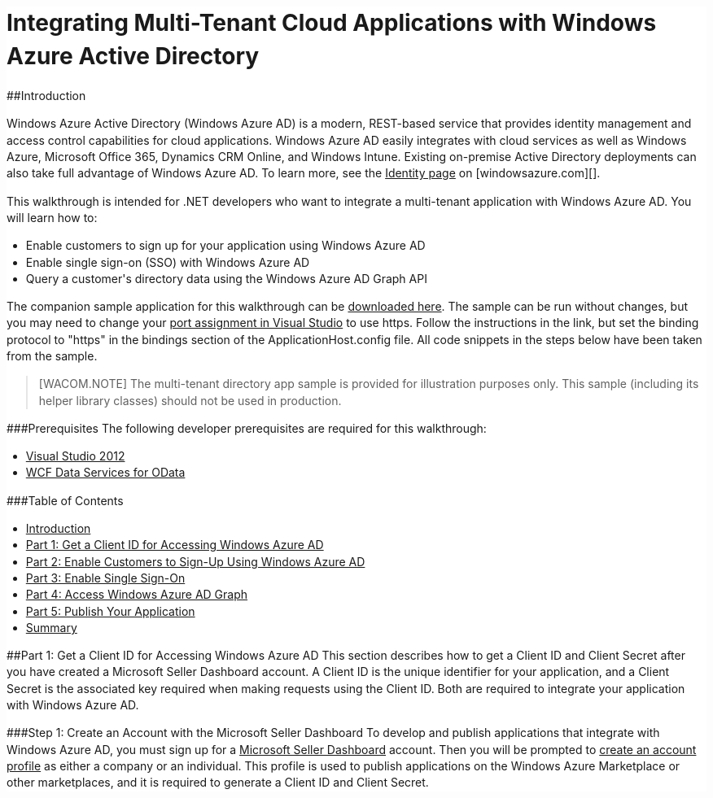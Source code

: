 <properties linkid="" urlDisplayName="" pageTitle="" metaKeywords="" description="" metaCanonical="" services="" documentationCenter="" title="Integrating Multi-Tenant Cloud Applications with Windows Azure Active Directory" authors="" solutions="" manager="" editor="" />

# Integrating Multi-Tenant Cloud Applications with Windows Azure Active Directory

##<a name="introduction"></a>Introduction

Windows Azure Active Directory (Windows Azure AD) is a modern, REST-based service that provides identity management and access control capabilities for cloud applications. Windows Azure AD easily integrates with cloud services as well as Windows Azure, Microsoft Office 365, Dynamics CRM Online, and Windows Intune. Existing on-premise Active Directory deployments can also take full advantage of Windows Azure AD. To learn more, see the [Identity page][] on [windowsazure.com][].

This walkthrough is intended for .NET developers who want to integrate a multi-tenant application with Windows Azure AD. You will learn how to:

* Enable customers to sign up for your application using Windows Azure AD
* Enable single sign-on (SSO) with Windows Azure AD
* Query a customer's directory data using the Windows Azure AD Graph API

The companion sample application for this walkthrough can be [downloaded here][]. The sample can be run without changes, but you may need to change your [port assignment in Visual Studio][] to use https. Follow the instructions in the link, but set the binding protocol to "https" in the bindings section of the ApplicationHost.config file. All code snippets in the steps below have been taken from the sample.

> [WACOM.NOTE]
> The multi-tenant directory app sample is provided for illustration purposes only.  This sample (including its helper library classes) should not be used in production.


###Prerequisites
The following developer prerequisites are required for this walkthrough:

* [Visual Studio 2012][]
* [WCF Data Services for OData][]

###Table of Contents
* [Introduction][]
* [Part 1: Get a Client ID for Accessing Windows Azure AD][]
* [Part 2: Enable Customers to Sign-Up Using Windows Azure AD][]
* [Part 3: Enable Single Sign-On][]
* [Part 4: Access Windows Azure AD Graph][]
* [Part 5: Publish Your Application][]
* [Summary][]


##<a name="getclientid"></a>Part 1: Get a Client ID for Accessing Windows Azure AD
This section describes how to get a Client ID and Client Secret after you have created a Microsoft Seller Dashboard account. A Client ID is the unique identifier for your application, and a Client Secret is the associated key required when making requests using the Client ID. Both are required to integrate your application with Windows Azure AD.

###Step 1: Create an Account with the Microsoft Seller Dashboard
To develop and publish applications that integrate with Windows Azure AD, you must sign up for a [Microsoft Seller Dashboard][] account. Then you will be prompted to [create an account profile][] as either a company or an individual. This profile is used to publish applications on the Windows Azure Marketplace or other marketplaces, and it is required to generate a Client ID and Client Secret.  


[Introduction]: #introduction
[Part 1: Get a Client ID for Accessing Windows Azure AD]: #getclientid
[Part 2: Enable Customers to Sign-Up Using Windows Azure AD]: #enablesignup
[Part 3: Enable Single Sign-On]: #enablesso
[Part 4: Access Windows Azure AD Graph]: #accessgraph
[Part 5: Publish Your Application]: #publish
[Summary]: #summary
[Visual Studio 2012]: http://www.microsoft.com/visualstudio/eng/downloads
[AAL x86 NuGet  Package]: http://g.microsoftonline.com/1AX00en/124
[AAL x64 NuGet Package]: http://g.microsoftonline.com/1AX00en/125
[Visual Studio Identity & Access Tool]: http://g.microsoftonline.com/1AX00en/126
[Windows Identity Foundation 3.5]: http://g.microsoftonline.com/1AX00en/127
[WCF Data Services for OData]: http://www.microsoft.com/download/en/details.aspx?id=29306
[Identity page]: http://www.windowsazure.com/en-us/home/features/identity/
[downloaded here]: http://go.microsoft.com/fwlink/?LinkId=271213
[port assignment in Visual Studio]: http://msdn.microsoft.com/en-us/library/ms178109(v=vs.100).aspx
[Microsoft Seller Dashboard]: https://sellerdashboard.microsoft.com/
[create an account profile]: http://msdn.microsoft.com/en-us/library/jj552460.aspx
[Create Client IDs and Secrets in the Microsoft Seller Dashboard]: http://msdn.microsoft.com/en-us/library/jj552461.aspx
[Get a Windows Azure AD tenant]: http://g.microsoftonline.com/0AX00en/5
[this topic]: http://msdn.microsoft.com/en-us/library/windowsazure/hh974476.aspx
[Add Apps in the Microsoft Seller Dashboard]: http://msdn.microsoft.com/en-us/library/jj552465.aspx
[login]: ./media/active-directory-dotnet-integrate-multitent-cloud-applications/login.png